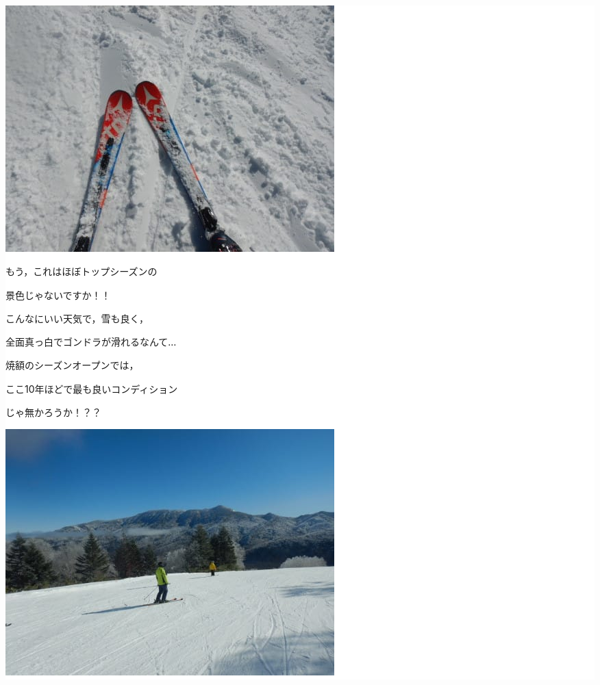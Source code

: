 ![f2da39834baf4cb4d8ed10ef0513e3a1.jpg](images/f2da39834baf4cb4d8ed10ef0513e3a1.jpg)







もう，これはほぼトップシーズンの


景色じゃないですか！！


こんなにいい天気で，雪も良く，


全面真っ白でゴンドラが滑れるなんて…


焼額のシーズンオープンでは，


ここ10年ほどで最も良いコンディション


じゃ無かろうか！？？




![5a8791e84082a466f2af25a33d91c4d4.jpg](images/5a8791e84082a466f2af25a33d91c4d4.jpg)

